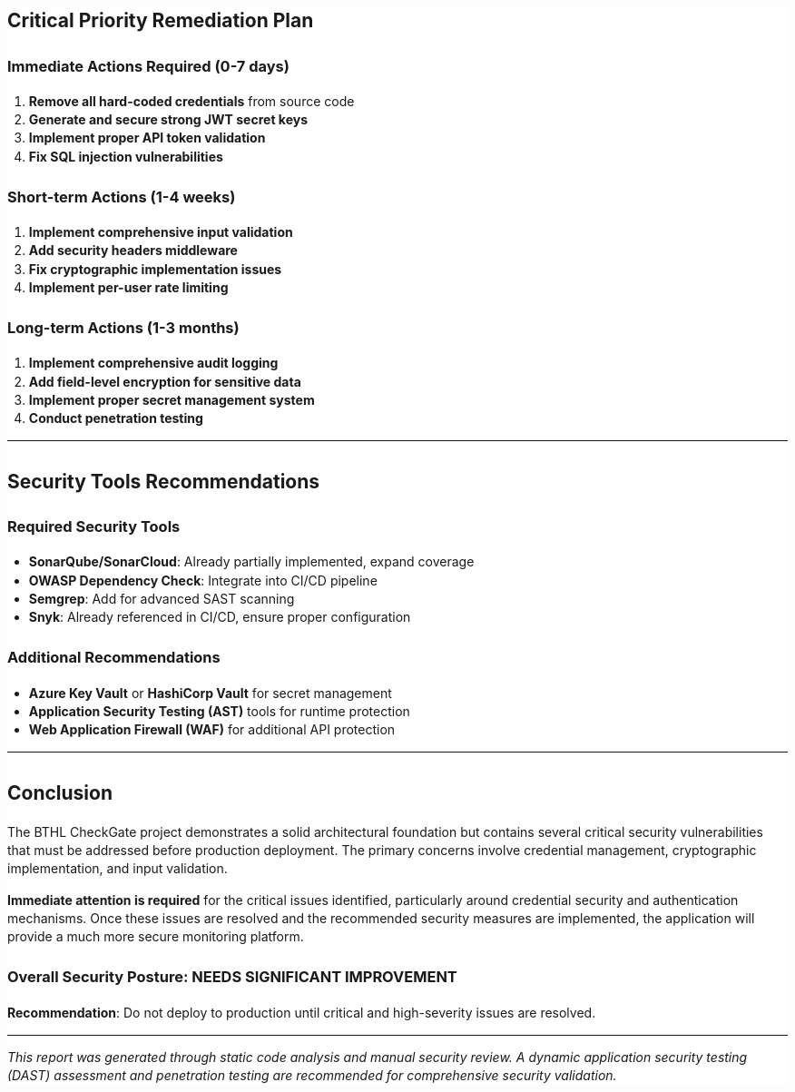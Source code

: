 
## Critical Priority Remediation Plan

### Immediate Actions Required (0-7 days)
1. **Remove all hard-coded credentials** from source code
2. **Generate and secure strong JWT secret keys**
3. **Implement proper API token validation**
4. **Fix SQL injection vulnerabilities**

### Short-term Actions (1-4 weeks)
1. **Implement comprehensive input validation**
2. **Add security headers middleware**
3. **Fix cryptographic implementation issues**
4. **Implement per-user rate limiting**

### Long-term Actions (1-3 months)
1. **Implement comprehensive audit logging**
2. **Add field-level encryption for sensitive data**
3. **Implement proper secret management system**
4. **Conduct penetration testing**

---

## Security Tools Recommendations

### Required Security Tools
- **SonarQube/SonarCloud**: Already partially implemented, expand coverage
- **OWASP Dependency Check**: Integrate into CI/CD pipeline
- **Semgrep**: Add for advanced SAST scanning
- **Snyk**: Already referenced in CI/CD, ensure proper configuration

### Additional Recommendations
- **Azure Key Vault** or **HashiCorp Vault** for secret management
- **Application Security Testing (AST)** tools for runtime protection
- **Web Application Firewall (WAF)** for additional API protection

---

## Conclusion

The BTHL CheckGate project demonstrates a solid architectural foundation but contains several critical security vulnerabilities that must be addressed before production deployment. The primary concerns involve credential management, cryptographic implementation, and input validation.

**Immediate attention is required** for the critical issues identified, particularly around credential security and authentication mechanisms. Once these issues are resolved and the recommended security measures are implemented, the application will provide a much more secure monitoring platform.

### Overall Security Posture: NEEDS SIGNIFICANT IMPROVEMENT
**Recommendation**: Do not deploy to production until critical and high-severity issues are resolved.

---

*This report was generated through static code analysis and manual security review. A dynamic application security testing (DAST) assessment and penetration testing are recommended for comprehensive security validation.*